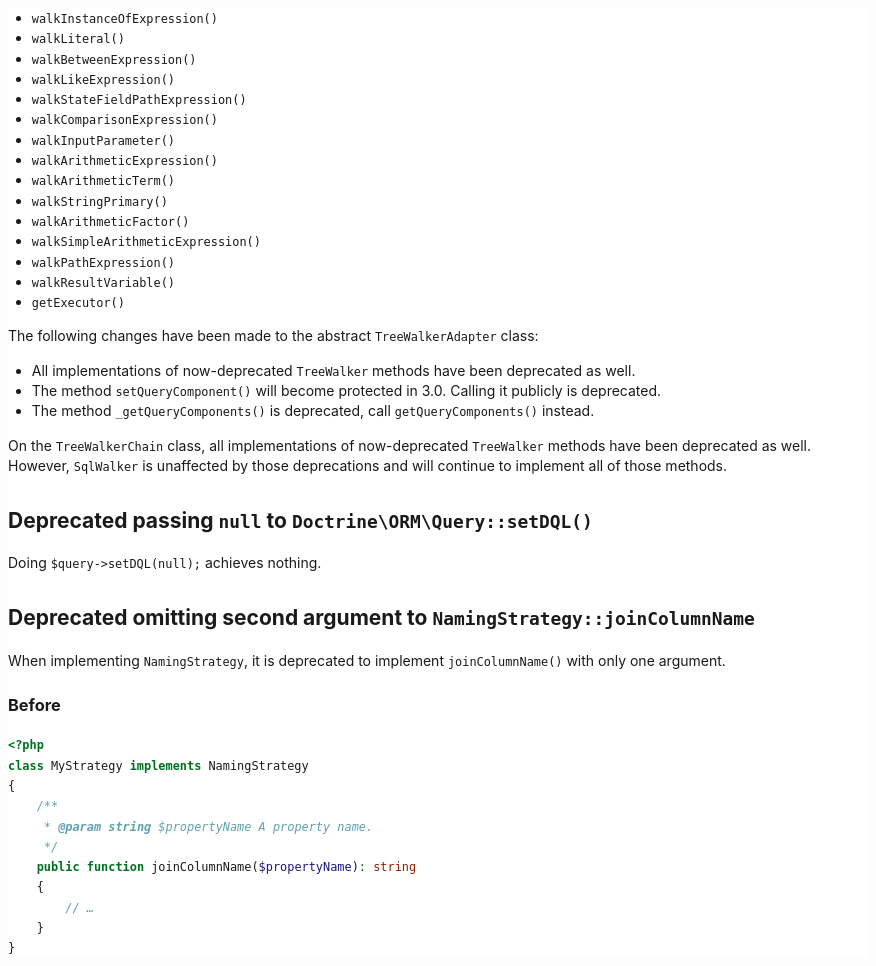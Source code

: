 * `walkInstanceOfExpression()`
* `walkLiteral()`
* `walkBetweenExpression()`
* `walkLikeExpression()`
* `walkStateFieldPathExpression()`
* `walkComparisonExpression()`
* `walkInputParameter()`
* `walkArithmeticExpression()`
* `walkArithmeticTerm()`
* `walkStringPrimary()`
* `walkArithmeticFactor()`
* `walkSimpleArithmeticExpression()`
* `walkPathExpression()`
* `walkResultVariable()`
* `getExecutor()`

The following changes have been made to the abstract `TreeWalkerAdapter` class:

* All implementations of now-deprecated `TreeWalker` methods have been
  deprecated as well.
* The method `setQueryComponent()` will become protected in 3.0. Calling it
  publicly is deprecated.
* The method `_getQueryComponents()` is deprecated, call `getQueryComponents()`
  instead.

On the `TreeWalkerChain` class, all implementations of now-deprecated
`TreeWalker` methods have been deprecated as well.  However, `SqlWalker` is
unaffected by those deprecations and will continue to implement all of those
methods.

## Deprecated passing `null` to `Doctrine\ORM\Query::setDQL()`

Doing `$query->setDQL(null);` achieves nothing.

## Deprecated omitting second argument to `NamingStrategy::joinColumnName`

When implementing `NamingStrategy`, it is deprecated to implement
`joinColumnName()` with only one argument.

### Before

```php
<?php
class MyStrategy implements NamingStrategy
{
    /**
     * @param string $propertyName A property name.
     */
    public function joinColumnName($propertyName): string
    {
        // …
    }
}
```
